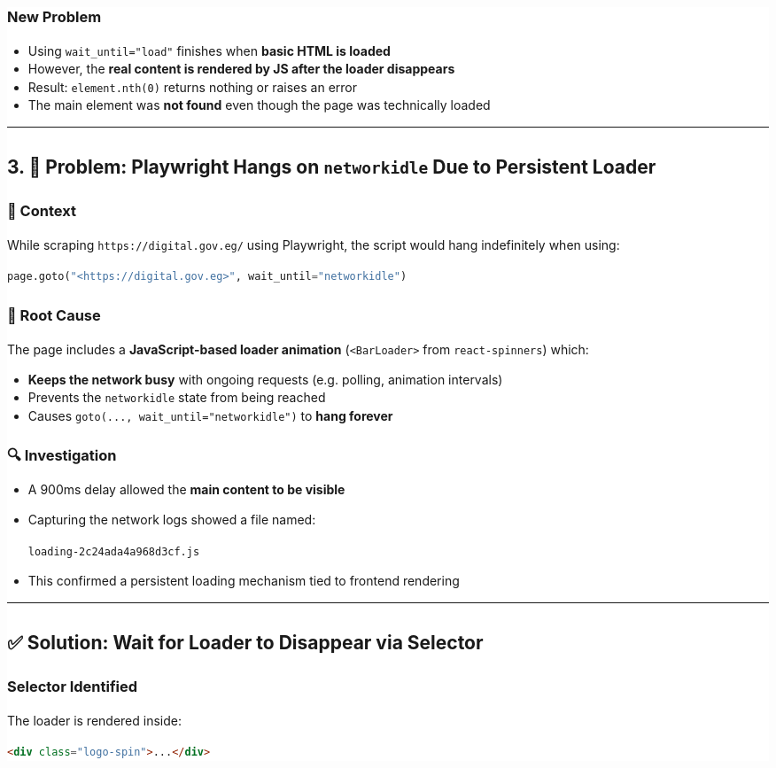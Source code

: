 ### **New Problem**

- Using `wait_until="load"` finishes when **basic HTML is loaded**
- However, the **real content is rendered by JS after the loader disappears**
- Result: `element.nth(0)` returns nothing or raises an error
- The main element was **not found** even though the page was technically loaded

---

## 3. 🐛 Problem: Playwright Hangs on `networkidle` Due to Persistent Loader

### 📌 Context

While scraping `https://digital.gov.eg/` using Playwright, the script would hang indefinitely when using:

```python
page.goto("<https://digital.gov.eg>", wait_until="networkidle")

```

### 🧠 Root Cause

The page includes a **JavaScript-based loader animation** (`<BarLoader>` from `react-spinners`) which:

- **Keeps the network busy** with ongoing requests (e.g. polling, animation intervals)
- Prevents the `networkidle` state from being reached
- Causes `goto(..., wait_until="networkidle")` to **hang forever**

### 🔍 Investigation

- A 900ms delay allowed the **main content to be visible**
- Capturing the network logs showed a file named:
    
    ```
    loading-2c24ada4a968d3cf.js
    
    ```
    
- This confirmed a persistent loading mechanism tied to frontend rendering

---

## ✅ Solution: Wait for Loader to Disappear via Selector

### Selector Identified

The loader is rendered inside:

```html
<div class="logo-spin">...</div>

```
